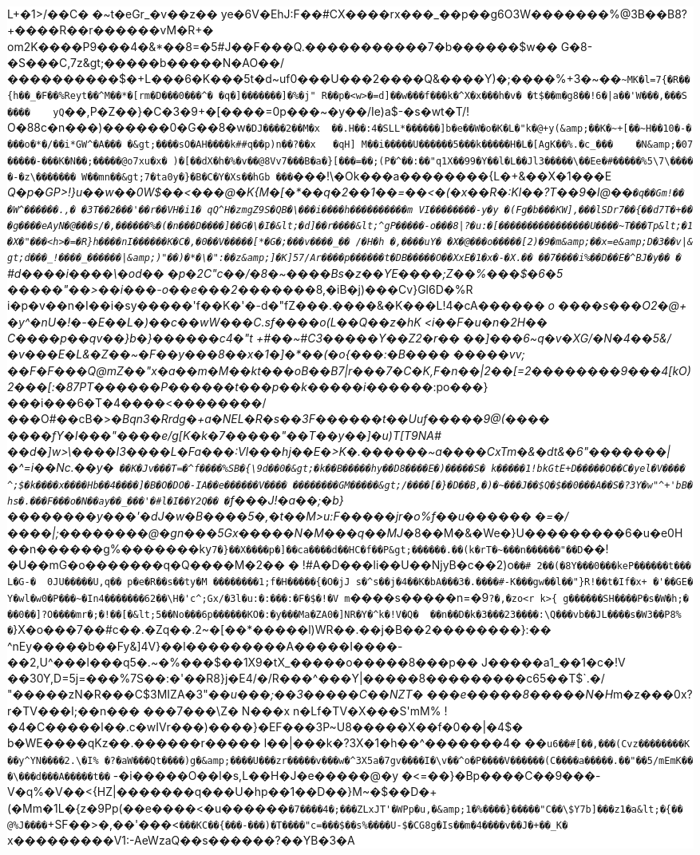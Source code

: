 L+�1&gt;/��C�	�~t�eGr_�v��z��	ye�6V�EhJ:F��#CX����rx���_��p��g6O3W�������%@3B��B8?+����R��r������vM�R+�	om2K����P9���4�&amp;*��8=�5#J��F���Q.�����������7�b������$w��	G�8-�S���C,7z&gt;�����b�����N�AO��/����������$�+L���6�K���5t�d~uf0���U���2����Q&amp;����Y)�;����%+3�~��`~MK�l=7{�R��{h��_�F��%Reyt��^M��*�[rm�D���0���^� �q�]�������]�%�j"
R��p�<w>�=d]��w���f���k�^X�x���h�v�
�t$��m�g8��!6�|a��'W���,���S
����	yQ`��,P�Z��}�C�3�9+�[����=0p���~�y��/Ie)a$-�s�wt�T/!
O�88c�n���)������0�G��8�w`�DJ����2��M�x 
��.H��:4�SLL*������]b�e��W�o�K�L�"k�@+y(&amp;��K�~+[��~H��10�-����o�*�/��i*GW^�A��� �&gt;����sO�AH����k##q��p)n��?��x	�qH]
M��i�����U������5���k�����H�L�[AgK��%.�c_���	�N&amp;�07�����-���K�N��;�����@o7xu�x�
)�[��dX�h�%�v��@8Vv7���B�a�}[���=��;(P�^��:��"q1X��99�Y��l�L��Jl3�����\��Ee�#�����%5\7\�����-�z\�������
W��mn��&gt;7�ta0y�}�B�C�Y�Xs��hGb
���`���!\�Ok���a��������{L�+&amp;��X�1���E 
_Q�p�GP&gt;!}u��w��0W$��&lt;���@�K{M�\[�*��q�2��1��=��&lt;�(�x��R�:Kl��?T��9�l@��`�q��Gm!��
�W^������.,� �3T��2���'��r��VH�i1� qQ^H�zmgZ9S�QB�\���i����h����������m VI��������-y�y �(Fg�b���KW],���lSDr7��{��d7T�+���g����eAyN�@���s/�,������%�(�n���D����]��G�\�I�&lt;�d]��r����&lt;^gP�����-o���8|?�u:�[����������������U����~T���Tp&lt;�1�X�"���<h>�=�R}h����nI������K�C�,�0��V�����[*�G�;���v����_��
/�H�h �,����uY� �X�@���o�����[2)�9�m&amp;��x=e&amp;D�3��v|&gt;d���_!����_������|&amp;)"��)�*�\�":��z&amp;]�K]57/Ar����p������t�DB�����O��XxE�1�x�-�X.��
��7����i%��D��E�^BJ�y��
�`#d����i����\�od��
�p�2C"c��/�8�~����Bs�z��YE����;Z��%���$�6�5		�����"��&gt;��i���-o��e���2��_�����8,�iB�j)���Cv}Gl6D�%R	i�p�v��n�I��i�sy�����'f��K�'�-d�"fZ���.����&amp;�K���L!4�cA�_�����
o
����s���O2�@+	�y^�nU�!�-�E��L�)��c��wW���C.sf����o(L��Q��z�hK
&lt;i��F�u�n�2H�� C����p��qv��}b�}������c4�"t	+#��~#C3�����Y��Z2�r�� ��]���6~q�v�XG/�_N�4��5&amp;/�v���E�L&amp;�Z��~_�F��y���8��x�1�]�*��(�o{���:�B����
��$���vv;��F�$F���Q@mZ��"x�a��m�M��kt���oB��B7|r���7�C�K,F�n��|2��[=2��������9���4[kO)2���[:�87PT������P������t���p��k�����i������_:po���}���i���6�T�4����&lt;��������/���O#��cB�&gt;*�Bqn3�Rrdg�+a�NEL�R�s��3F������t��Uuf�����9@(����
����fY�I���"����e/g[K�k�7�����"��T��y��]�u)T[T9NA#
��d�]w&gt;\����I3����L�Fa���:Vl���hj��E�&gt;K�.������~a����CxTm�&amp;�dt&amp;�6"�������|�^=i��Nc.��y�` ��K�Jv���T=�^f����%SB�{\9d��0�&gt;�k��B�����hy��D8����E�)�����S�
k�����1!bkGtE+D�����O��C�yel�V����^;$�k����x����Hb��4����]�B�O�DO�-IA��e������V����
��������GM�����&gt;/����[�}�D��B,�)�~���J��$Q�$��0���A��S�?3Y�w"^+'bB�hs�.���F���o�N��ay��_���'�#l�I��Y2Q��
�`f���_J!�a��;�b}_��������y���'�dJ�w�B����5�,�t��M&gt;u:F�����jr<up4>�o%f��u������	�=�/����|;��������@�gn���5Gx�����N�M���q��MJ*�8��M�&amp;�We�}U���������6�u�e0H��n������g%�������ky`7�}��X����p�]��ca����d��HC�f��P&gt;������.��(k�rT�~���n������"��D`��!�U��mG�o�������q�Q����M�2�� � !#A�D���li��U��NjyB�c��2)o`��# 2��(�8Y���0���keP������t���L�G-�	0JU�����U,q��
p�e�R��s��ty�M ��������1;f�H�����{�O�jJ
s�^s��j�4��K�bA���3�.����#-K���gw��l��"}R!��t�If�x+	�'��GE�Y�wl�w0�P���~�In4�������62��\H�'c^;Gx/�3l�u:�:���:�F�$�!�V
m`����s�����n=�9`?�,�zo<r k>{
g������SH����P�s�W�h;���0��]?O����mr�;�!��[�&lt;5��No���6p������KO�:�y���Ma�ZA0�]NR�Y�^k�!V�Q�	��n��D�k�3���23����:\Q���vb��JL����s�W3��P8%�`}X�o���7��#c��.�Zq��.2~�[��*�����l)WR��.��j�B��2��������}:��
^nEy�����b��Fy&amp;]4V}��l���������A�����I����-��2,U^���l���q5�.~�%���$��1X9�tX_�����o�����8���p�� J�����a1_��1�c�!V
��30Y,D\=5j=���%7S��:�'��R8}j�E4/�/R���^���Y|�����8���������c65��T$`.�/ 
"�����zN�R���C$3MIZA�3"*��u���;��3�����C��NZT�		���e�����8�����N�H*m�z���0x?r�TV���I;��n���
���7���\Z� 
N���x
n�Lf�TV�X���S'mM%	!�4�C�����l��.c�wIVr���)����}�EF���3P~U8�����X��f�0��|�4$�	b�WE����qKz��.������r�����
l��|���k�?3X�1�h��^�������4� ��`u6��#[��,���(Cvz��������K��y^YN����2.\�I%
�?�aW���Qt����)g�&amp;����U���zr�����v���w�^3X5a�7gv����I�\v��^o�P����V������(C����a�����.��"��5/mEmK���\���d���A�����t��`	-�i�����O��l�s,L��H�J�e�����@�y �&lt;=��}�Bp����C��9���-V�q%�V��&lt;{HZ|�������q���U�hp��1��D��}M~�$��D�+(�Mm�1L�{z�9Pp(��e����&lt;�u������`�7����4�;���ZLxJT'�WPp�u,�&amp;1�%����}�����"C��\$Y7b]���z1�a&lt;�{��@%J����`+SF��&gt;�,��'���&lt;`���KC��{���-���)�T����"c=���$��s%����U-$�CG8g�Is��m�4����v��J�+��_K�`x���������V1:-AeWzaQ��s������?��YB�3�A